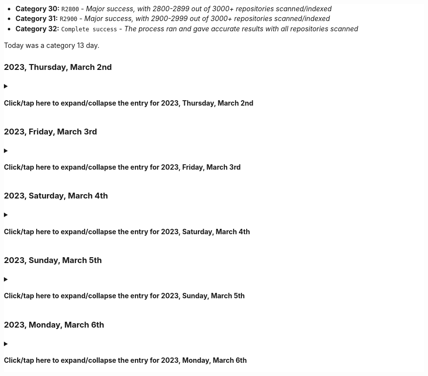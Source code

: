 - **Category 30:** `R2800` - _Major success, with 2800-2899 out of 3000+ repositories scanned/indexed_
- **Category 31:** `R2900` - _Major success, with 2900-2999 out of 3000+ repositories scanned/indexed_
- **Category 32:** `Complete success` - _The process ran and gave accurate results with all repositories scanned_



</details>

Today was a category 13 day.

</details> 

### 2023, Thursday, March 2nd

<details><summary><p lang="en"><b>Click/tap here to expand/collapse the entry for 2023, Thursday, March 2nd</b></p></summary></details> 

### 2023, Friday, March 3rd

<details><summary><p lang="en"><b>Click/tap here to expand/collapse the entry for 2023, Friday, March 3rd</b></p></summary></details> 

### 2023, Saturday, March 4th

<details><summary><p lang="en"><b>Click/tap here to expand/collapse the entry for 2023, Saturday, March 4th</b></p></summary></details> 

### 2023, Sunday, March 5th

<details><summary><p lang="en"><b>Click/tap here to expand/collapse the entry for 2023, Sunday, March 5th</b></p></summary></details> 

### 2023, Monday, March 6th

<details><summary><p lang="en"><b>Click/tap here to expand/collapse the entry for 2023, Monday, March 6th</b></p></summary></details> 
